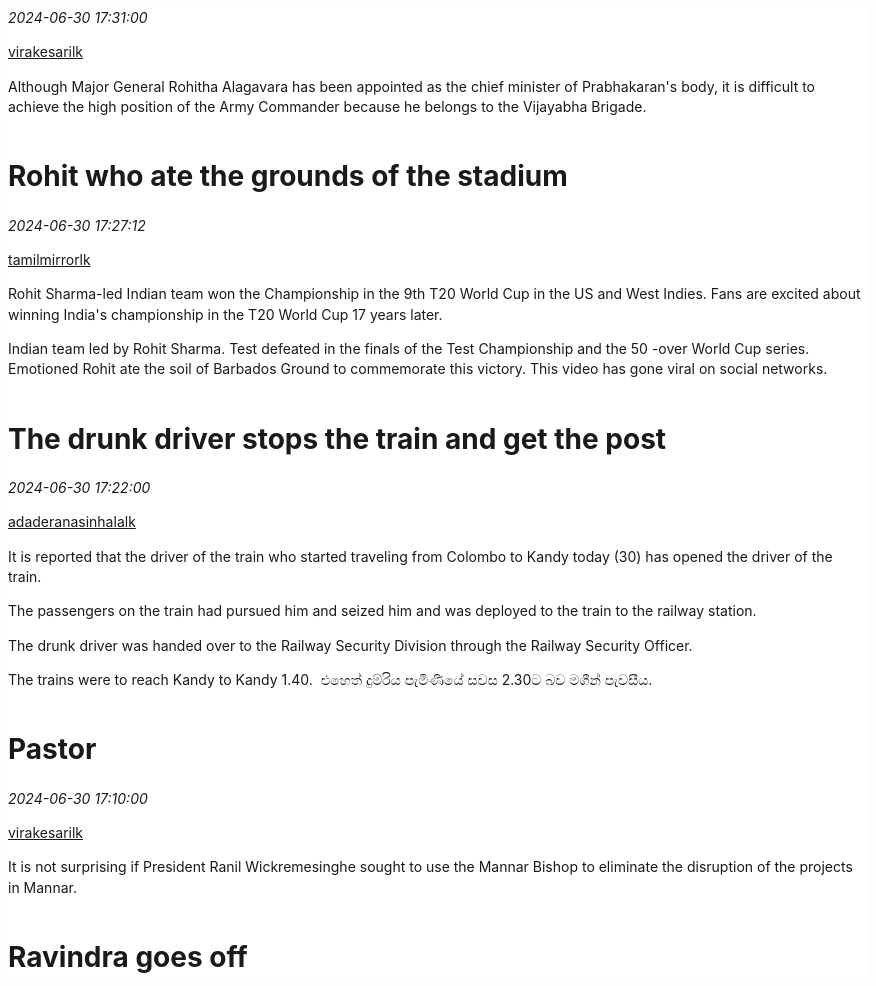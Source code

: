 *2024-06-30 17:31:00*

[virakesarilk](https://www.virakesari.lk/article/187318)

Although Major General Rohitha Alagavara has been appointed as the chief minister of Prabhakaran's body, it is difficult to achieve the high position of the Army Commander because he belongs to the Vijayabha Brigade.



# Rohit who ate the grounds of the stadium

*2024-06-30 17:27:12*

[tamilmirrorlk](https://www.tamilmirror.lk/பிரதான-விளையாட்டு/மைதானத்தின்-மண்ணை-சாப்பிட்ட-ரோகித்/44-339658)

Rohit Sharma-led Indian team won the Championship in the 9th T20 World Cup in the US and West Indies. Fans are excited about winning India's championship in the T20 World Cup 17 years later.

Indian team led by Rohit Sharma. Test defeated in the finals of the Test Championship and the 50 -over World Cup series. Emotioned Rohit ate the soil of Barbados Ground to commemorate this victory. This video has gone viral on social networks.



# The drunk driver stops the train and get the post

*2024-06-30 17:22:00*

[adaderanasinhalalk](http://sinhala.adaderana.lk/news/198330)

It is reported that the driver of the train who started traveling from Colombo to Kandy today (30) has opened the driver of the train.

The passengers on the train had pursued him and seized him and was deployed to the train to the railway station.

The drunk driver was handed over to the Railway Security Division through the Railway Security Officer.

The trains were to reach Kandy to Kandy 1.40.  එහෙත් දුම්රිය පැමිණියේ සවස 2.30ට බව මගීන් පැවසීය.



# Pastor

*2024-06-30 17:10:00*

[virakesarilk](https://www.virakesari.lk/article/187316)

It is not surprising if President Ranil Wickremesinghe sought to use the Mannar Bishop to eliminate the disruption of the projects in Mannar.



# Ravindra goes off
